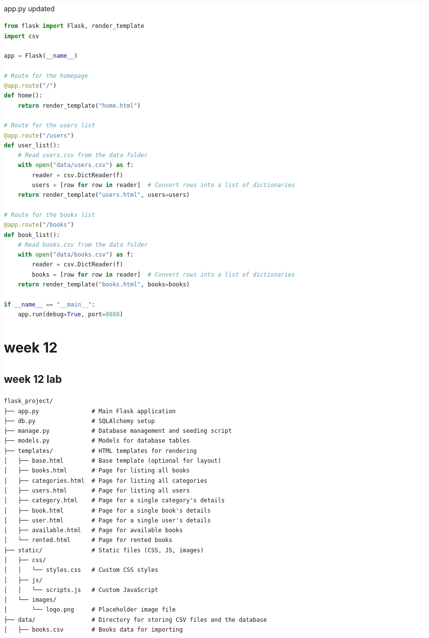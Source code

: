 app.py updated
```py
from flask import Flask, render_template
import csv

app = Flask(__name__)

# Route for the homepage
@app.route("/")
def home():
    return render_template("home.html")

# Route for the users list
@app.route("/users")
def user_list():
    # Read users.csv from the data folder
    with open("data/users.csv") as f:
        reader = csv.DictReader(f)
        users = [row for row in reader]  # Convert rows into a list of dictionaries
    return render_template("users.html", users=users)

# Route for the books list
@app.route("/books")
def book_list():
    # Read books.csv from the data folder
    with open("data/books.csv") as f:
        reader = csv.DictReader(f)
        books = [row for row in reader]  # Convert rows into a list of dictionaries
    return render_template("books.html", books=books)

if __name__ == "__main__":
    app.run(debug=True, port=8888)
```

# week 12

## week 12 lab

```
flask_project/
├── app.py               # Main Flask application
├── db.py                # SQLAlchemy setup
├── manage.py            # Database management and seeding script
├── models.py            # Models for database tables
├── templates/           # HTML templates for rendering
│   ├── base.html        # Base template (optional for layout)
│   ├── books.html       # Page for listing all books
│   ├── categories.html  # Page for listing all categories
│   ├── users.html       # Page for listing all users
│   ├── category.html    # Page for a single category's details
│   ├── book.html        # Page for a single book's details
│   ├── user.html        # Page for a single user's details
│   ├── available.html   # Page for available books
│   └── rented.html      # Page for rented books
├── static/              # Static files (CSS, JS, images)
│   ├── css/
│   │   └── styles.css   # Custom CSS styles
│   ├── js/
│   │   └── scripts.js   # Custom JavaScript
│   └── images/
│       └── logo.png     # Placeholder image file
├── data/                # Directory for storing CSV files and the database
│   ├── books.csv        # Books data for importing
```